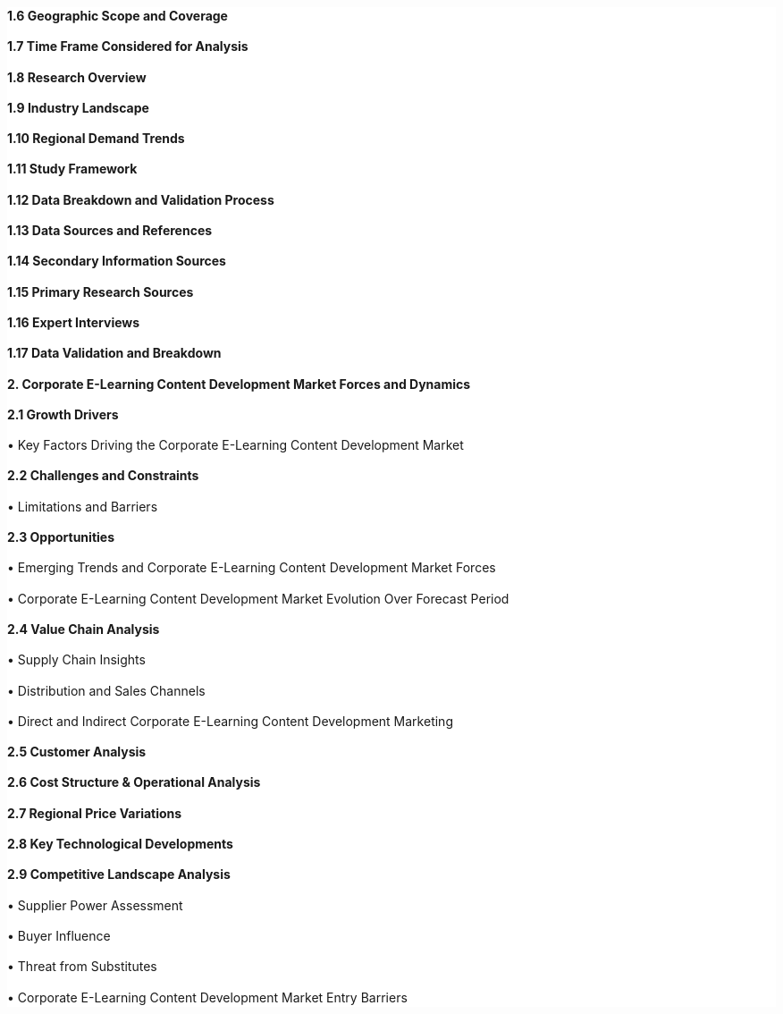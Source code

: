 <strong>1.6 Geographic Scope and Coverage</strong>

<strong>1.7 Time Frame Considered for Analysis</strong>

<strong>1.8 Research Overview</strong>

<strong>1.9 Industry Landscape</strong>

<strong>1.10 Regional Demand Trends</strong>

<strong>1.11 Study Framework</strong>

<strong>1.12 Data Breakdown and Validation Process</strong>

<strong>1.13 Data Sources and References</strong>

<strong>1.14 Secondary Information Sources</strong>

<strong>1.15 Primary Research Sources</strong>

<strong>1.16 Expert Interviews</strong>

<strong>1.17 Data Validation and Breakdown</strong>

<strong>2. Corporate E-Learning Content Development Market Forces and Dynamics</strong>

<strong>2.1 Growth Drivers</strong>

• Key Factors Driving the Corporate E-Learning Content Development Market

<strong>2.2 Challenges and Constraints</strong>

• Limitations and Barriers

<strong>2.3 Opportunities</strong>

• Emerging Trends and Corporate E-Learning Content Development Market Forces

• Corporate E-Learning Content Development Market Evolution Over Forecast Period

<strong>2.4 Value Chain Analysis</strong>

• Supply Chain Insights

• Distribution and Sales Channels

• Direct and Indirect Corporate E-Learning Content Development Marketing

<strong>2.5 Customer Analysis</strong>

<strong>2.6 Cost Structure & Operational Analysis</strong>

<strong>2.7 Regional Price Variations</strong>

<strong>2.8 Key Technological Developments</strong>

<strong>2.9 Competitive Landscape Analysis</strong>

• Supplier Power Assessment

• Buyer Influence

• Threat from Substitutes

• Corporate E-Learning Content Development Market Entry Barriers
